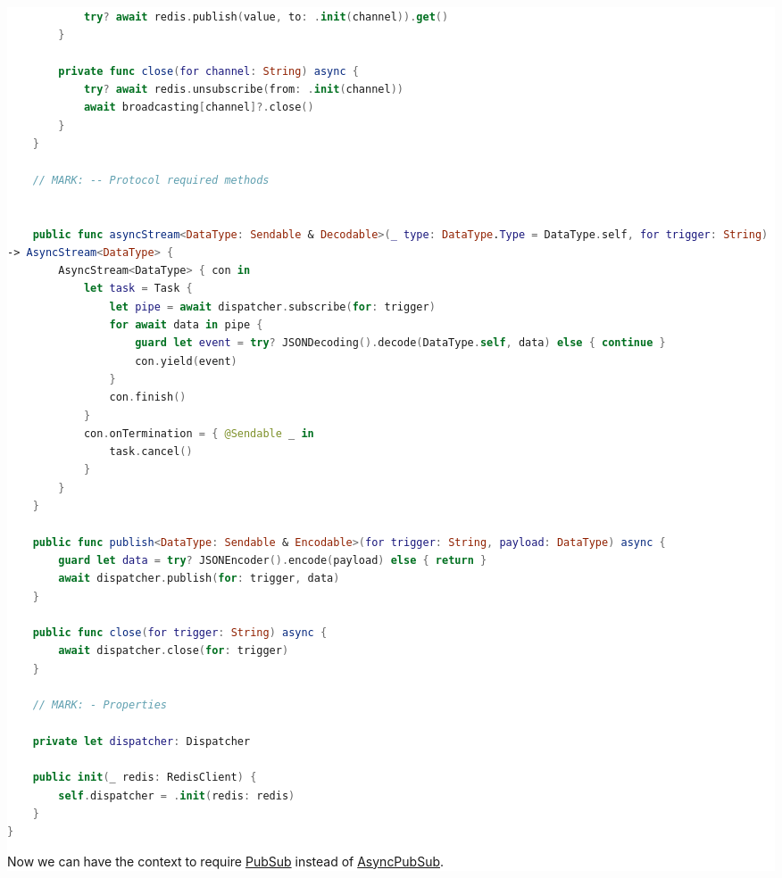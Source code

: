 ```swift RedisPubSub.swift
            try? await redis.publish(value, to: .init(channel)).get()
        }

        private func close(for channel: String) async {
            try? await redis.unsubscribe(from: .init(channel))
            await broadcasting[channel]?.close()
        }
    }

    // MARK: -- Protocol required methods


    public func asyncStream<DataType: Sendable & Decodable>(_ type: DataType.Type = DataType.self, for trigger: String) -> AsyncStream<DataType> {
        AsyncStream<DataType> { con in
            let task = Task {
                let pipe = await dispatcher.subscribe(for: trigger)
                for await data in pipe {
                    guard let event = try? JSONDecoding().decode(DataType.self, data) else { continue }
                    con.yield(event)
                }
                con.finish()
            }
            con.onTermination = { @Sendable _ in
                task.cancel()
            }
        }
    }

    public func publish<DataType: Sendable & Encodable>(for trigger: String, payload: DataType) async {
        guard let data = try? JSONEncoder().encode(payload) else { return }
        await dispatcher.publish(for: trigger, data)
    }

    public func close(for trigger: String) async {
        await dispatcher.close(for: trigger)
    }

    // MARK: - Properties

    private let dispatcher: Dispatcher

    public init(_ redis: RedisClient) {
        self.dispatcher = .init(redis: redis)
    }
}
```

Now we can have the context to require [PubSub](/references/protocols/#pubsub) instead of [AsyncPubSub](/references/async-pubsub).
